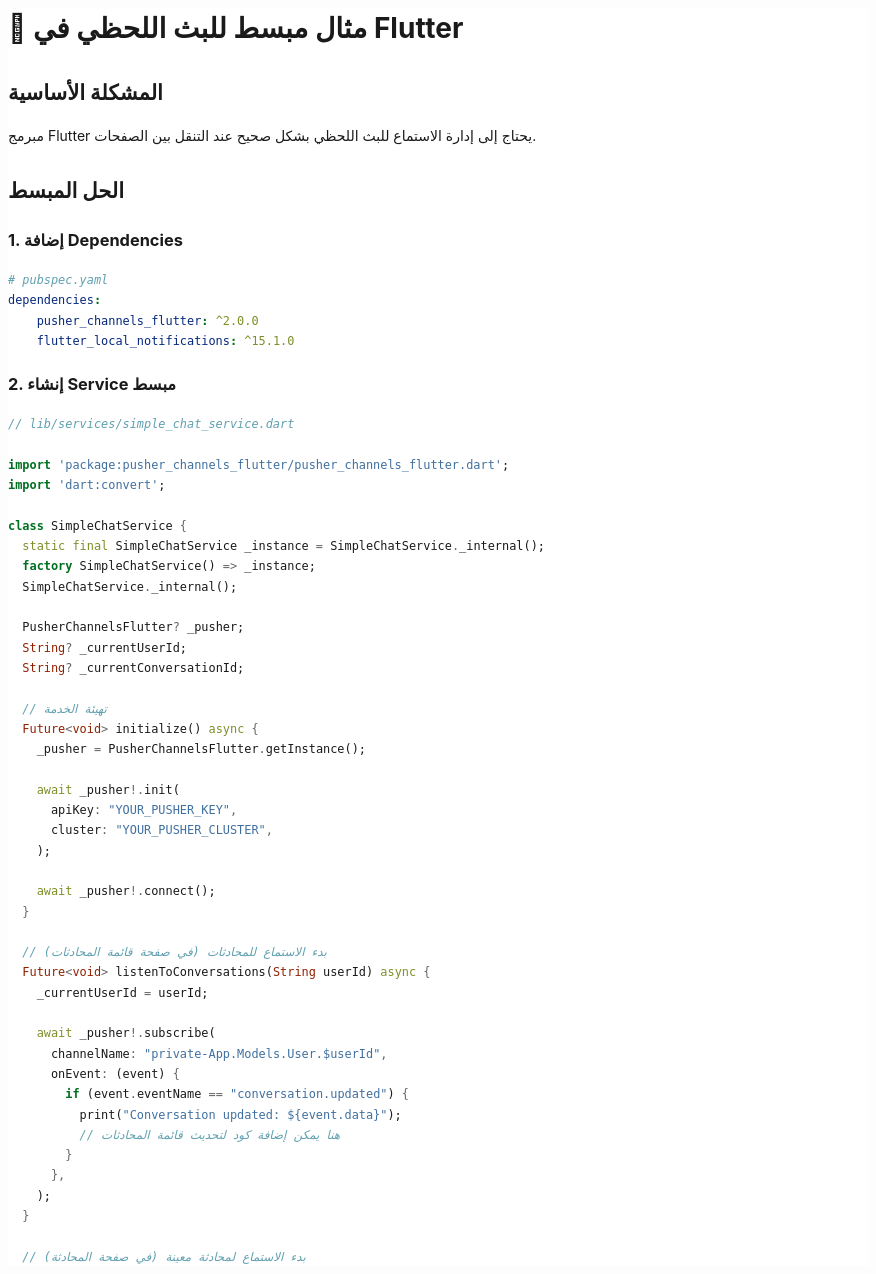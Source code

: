 # 📱 مثال مبسط للبث اللحظي في Flutter

## المشكلة الأساسية

مبرمج Flutter يحتاج إلى إدارة الاستماع للبث اللحظي بشكل صحيح عند التنقل بين الصفحات.

## الحل المبسط

### 1. إضافة Dependencies

```yaml
# pubspec.yaml
dependencies:
    pusher_channels_flutter: ^2.0.0
    flutter_local_notifications: ^15.1.0
```

### 2. إنشاء Service مبسط

```dart
// lib/services/simple_chat_service.dart

import 'package:pusher_channels_flutter/pusher_channels_flutter.dart';
import 'dart:convert';

class SimpleChatService {
  static final SimpleChatService _instance = SimpleChatService._internal();
  factory SimpleChatService() => _instance;
  SimpleChatService._internal();

  PusherChannelsFlutter? _pusher;
  String? _currentUserId;
  String? _currentConversationId;

  // تهيئة الخدمة
  Future<void> initialize() async {
    _pusher = PusherChannelsFlutter.getInstance();

    await _pusher!.init(
      apiKey: "YOUR_PUSHER_KEY",
      cluster: "YOUR_PUSHER_CLUSTER",
    );

    await _pusher!.connect();
  }

  // بدء الاستماع للمحادثات (في صفحة قائمة المحادثات)
  Future<void> listenToConversations(String userId) async {
    _currentUserId = userId;

    await _pusher!.subscribe(
      channelName: "private-App.Models.User.$userId",
      onEvent: (event) {
        if (event.eventName == "conversation.updated") {
          print("Conversation updated: ${event.data}");
          // هنا يمكن إضافة كود لتحديث قائمة المحادثات
        }
      },
    );
  }

  // بدء الاستماع لمحادثة معينة (في صفحة المحادثة)
```
